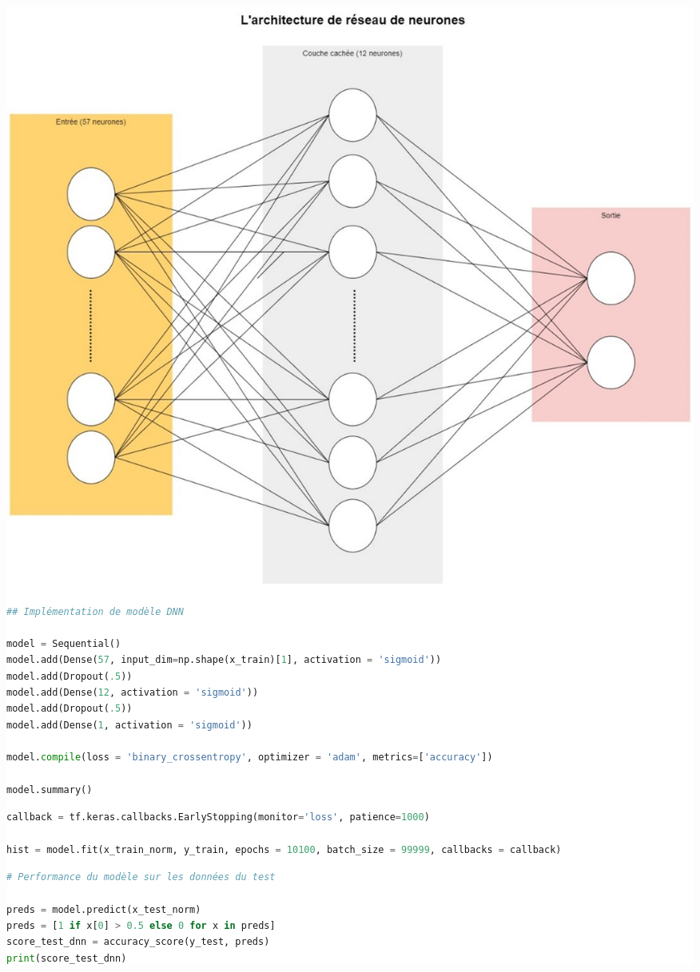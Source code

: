 ![L’architecture de réseau de neurones](assets/images/archi.jpg)

```py
## Implémentation de modèle DNN

model = Sequential()
model.add(Dense(57, input_dim=np.shape(x_train)[1], activation = 'sigmoid'))
model.add(Dropout(.5))
model.add(Dense(12, activation = 'sigmoid'))
model.add(Dropout(.5))
model.add(Dense(1, activation = 'sigmoid'))

model.compile(loss = 'binary_crossentropy', optimizer = 'adam', metrics=['accuracy'])

model.summary()
```
```py
callback = tf.keras.callbacks.EarlyStopping(monitor='loss', patience=1000)

hist = model.fit(x_train_norm, y_train, epochs = 10100, batch_size = 99999, callbacks = callback)
```
```py
# Performance du modèle sur les données du test

preds = model.predict(x_test_norm)
preds = [1 if x[0] > 0.5 else 0 for x in preds]
score_test_dnn = accuracy_score(y_test, preds)
print(score_test_dnn)
```